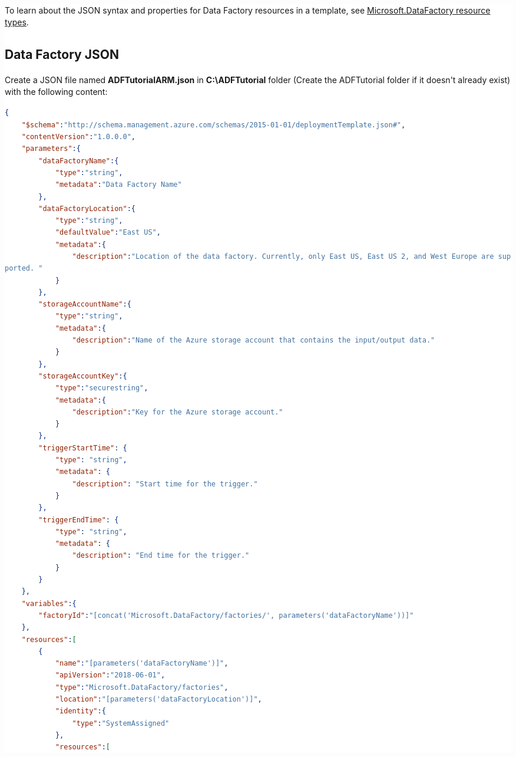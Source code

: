 To learn about the JSON syntax and properties for Data Factory resources in a template, see [Microsoft.DataFactory resource types](/azure/templates/microsoft.datafactory/allversions).

## Data Factory JSON

Create a JSON file named **ADFTutorialARM.json** in **C:\ADFTutorial** folder (Create the ADFTutorial folder if it doesn't already exist) with the following content:

```json
{  
    "$schema":"http://schema.management.azure.com/schemas/2015-01-01/deploymentTemplate.json#",
    "contentVersion":"1.0.0.0",
    "parameters":{  
        "dataFactoryName":{  
            "type":"string",
            "metadata":"Data Factory Name"
        },
        "dataFactoryLocation":{  
            "type":"string",
            "defaultValue":"East US",
            "metadata":{  
                "description":"Location of the data factory. Currently, only East US, East US 2, and West Europe are supported. "
            }
        },
        "storageAccountName":{  
            "type":"string",
            "metadata":{  
                "description":"Name of the Azure storage account that contains the input/output data."
            }
        },
        "storageAccountKey":{  
            "type":"securestring",
            "metadata":{  
                "description":"Key for the Azure storage account."
            }
        },
        "triggerStartTime": {
            "type": "string",
            "metadata": {
                "description": "Start time for the trigger."
            }
        },
        "triggerEndTime": {
            "type": "string",
            "metadata": {
                "description": "End time for the trigger."
            }
        }
    },      
    "variables":{  
        "factoryId":"[concat('Microsoft.DataFactory/factories/', parameters('dataFactoryName'))]"
    },
    "resources":[  
        {  
            "name":"[parameters('dataFactoryName')]",
            "apiVersion":"2018-06-01",
            "type":"Microsoft.DataFactory/factories",
            "location":"[parameters('dataFactoryLocation')]",
            "identity":{  
                "type":"SystemAssigned"
            },
            "resources":[  
```